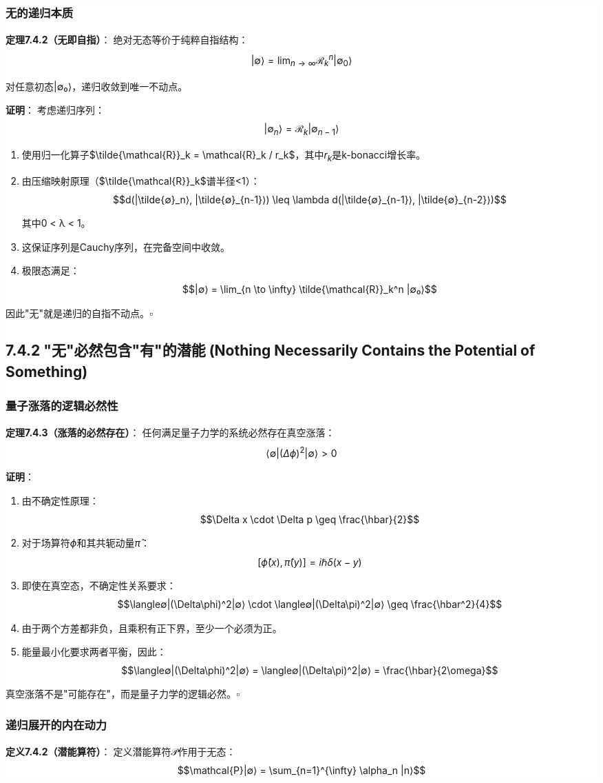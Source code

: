 ### 无的递归本质

**定理7.4.2（无即自指）**：
绝对无态等价于纯粹自指结构：
$$|∅⟩ = \lim_{n \to \infty} \mathcal{R}_k^n|∅_0⟩$$

对任意初态|∅₀⟩，递归收敛到唯一不动点。

**证明**：
考虑递归序列：
$$|∅_n⟩ = \mathcal{R}_k|∅_{n-1}⟩$$

1) 使用归一化算子$\tilde{\mathcal{R}}_k = \mathcal{R}_k / r_k$，其中$r_k$是k-bonacci增长率。

2) 由压缩映射原理（$\tilde{\mathcal{R}}_k$谱半径<1）：
   $$d(|\tilde{∅}_n⟩, |\tilde{∅}_{n-1}⟩) \leq \lambda d(|\tilde{∅}_{n-1}⟩, |\tilde{∅}_{n-2}⟩)$$

   其中0 < λ < 1。

3) 这保证序列是Cauchy序列，在完备空间中收敛。

4) 极限态满足：
   $$|∅⟩ = \lim_{n \to \infty} \tilde{\mathcal{R}}_k^n |∅₀⟩$$

因此"无"就是递归的自指不动点。$\square$

## 7.4.2 "无"必然包含"有"的潜能 (Nothing Necessarily Contains the Potential of Something)

### 量子涨落的逻辑必然性

**定理7.4.3（涨落的必然存在）**：
任何满足量子力学的系统必然存在真空涨落：
$$\langle∅|(\Delta\phi)^2|∅⟩ > 0$$

**证明**：
1) 由不确定性原理：
   $$\Delta x \cdot \Delta p \geq \frac{\hbar}{2}$$

2) 对于场算符$\hat{\phi}$和其共轭动量$\hat{\pi}$：
   $$[\hat{\phi}(x), \hat{\pi}(y)] = i\hbar\delta(x-y)$$

3) 即使在真空态，不确定性关系要求：
   $$\langle∅|(\Delta\phi)^2|∅⟩ \cdot \langle∅|(\Delta\pi)^2|∅⟩ \geq \frac{\hbar^2}{4}$$

4) 由于两个方差都非负，且乘积有正下界，至少一个必须为正。

5) 能量最小化要求两者平衡，因此：
   $$\langle∅|(\Delta\phi)^2|∅⟩ = \langle∅|(\Delta\pi)^2|∅⟩ = \frac{\hbar}{2\omega}$$

真空涨落不是"可能存在"，而是量子力学的逻辑必然。$\square$

### 递归展开的内在动力

**定义7.4.2（潜能算符）**：
定义潜能算符$\mathcal{P}$作用于无态：
$$\mathcal{P}|∅⟩ = \sum_{n=1}^{\infty} \alpha_n |n⟩$$
